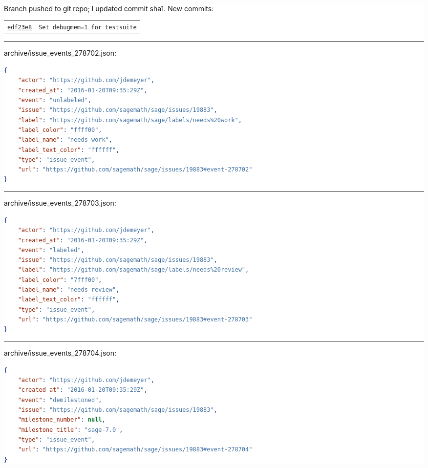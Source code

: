 <div id="comment:32"></div>

Branch pushed to git repo; I updated commit sha1. New commits:
<table><tr><td><a href="https://github.com/sagemath/sagetrac-mirror/commit/edf23e8643c9cbceafbb4bfd88b1edf6bb4032b6"><code>edf23e8</code></a></td><td><code>Set debugmem=1 for testsuite</code></td></tr></table>




---

archive/issue_events_278702.json:
```json
{
    "actor": "https://github.com/jdemeyer",
    "created_at": "2016-01-20T09:35:29Z",
    "event": "unlabeled",
    "issue": "https://github.com/sagemath/sage/issues/19883",
    "label": "https://github.com/sagemath/sage/labels/needs%20work",
    "label_color": "ffff00",
    "label_name": "needs work",
    "label_text_color": "ffffff",
    "type": "issue_event",
    "url": "https://github.com/sagemath/sage/issues/19883#event-278702"
}
```



---

archive/issue_events_278703.json:
```json
{
    "actor": "https://github.com/jdemeyer",
    "created_at": "2016-01-20T09:35:29Z",
    "event": "labeled",
    "issue": "https://github.com/sagemath/sage/issues/19883",
    "label": "https://github.com/sagemath/sage/labels/needs%20review",
    "label_color": "7fff00",
    "label_name": "needs review",
    "label_text_color": "ffffff",
    "type": "issue_event",
    "url": "https://github.com/sagemath/sage/issues/19883#event-278703"
}
```



---

archive/issue_events_278704.json:
```json
{
    "actor": "https://github.com/jdemeyer",
    "created_at": "2016-01-20T09:35:29Z",
    "event": "demilestoned",
    "issue": "https://github.com/sagemath/sage/issues/19883",
    "milestone_number": null,
    "milestone_title": "sage-7.0",
    "type": "issue_event",
    "url": "https://github.com/sagemath/sage/issues/19883#event-278704"
}
```
